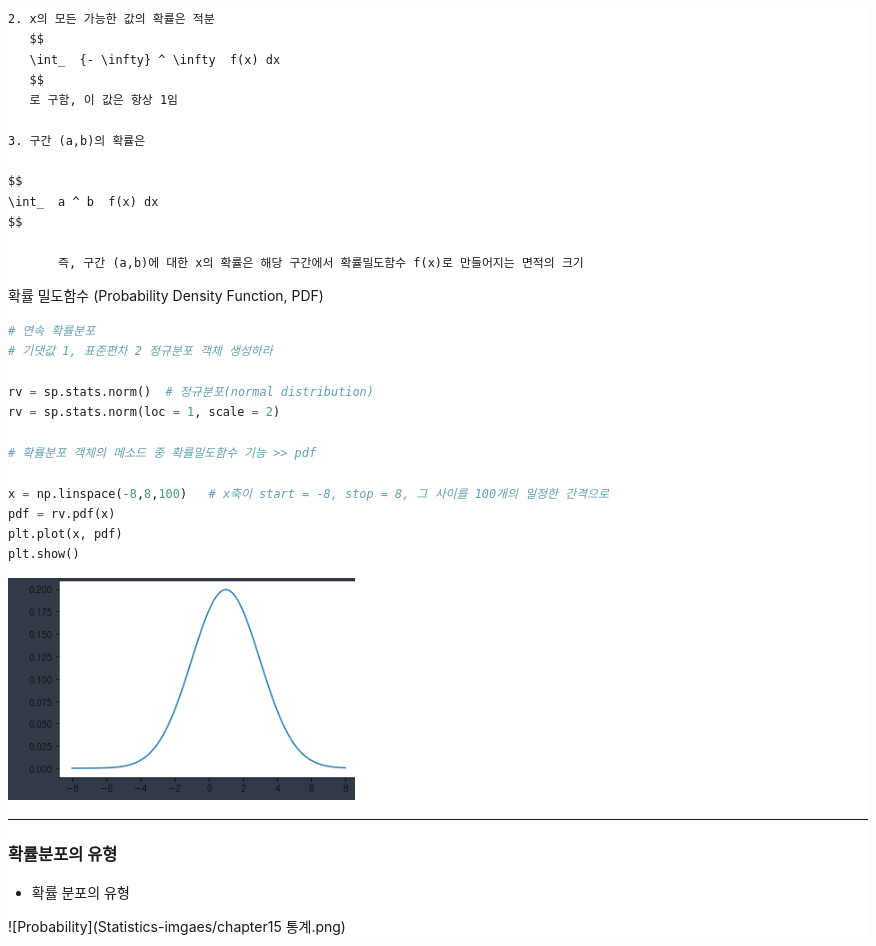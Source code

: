     2. x의 모든 가능한 값의 확률은 적분 
       $$
       \int_  {- \infty} ^ \infty  f(x) dx
       $$
       로 구함, 이 값은 항상 1임

    3. 구간 (a,b)의 확률은

    $$
    \int_  a ^ b  f(x) dx
    $$

    ​       즉, 구간 (a,b)에 대한 x의 확률은 해당 구간에서 확률밀도함수 f(x)로 만들어지는 면적의 크기



확률 밀도함수 (Probability Density Function, PDF)

```python
# 연속 확률분포
# 기댓값 1, 표준편차 2 정규분포 객체 생성하라

rv = sp.stats.norm()  # 정규분포(normal distribution)
rv = sp.stats.norm(loc = 1, scale = 2)

# 확률분포 객체의 메소드 중 확률밀도함수 기능 >> pdf

x = np.linspace(-8,8,100)   # x축이 start = -8, stop = 8, 그 사이를 100개의 일정한 간격으로
pdf = rv.pdf(x)
plt.plot(x, pdf)
plt.show()
```

![image-20220622233801272](Statistics-imgaes/image-20220622233801272.png)



-----------------------------



### 확률분포의 유형

- 확률 분포의 유형

![Probability](Statistics-imgaes/chapter15 통계.png)
